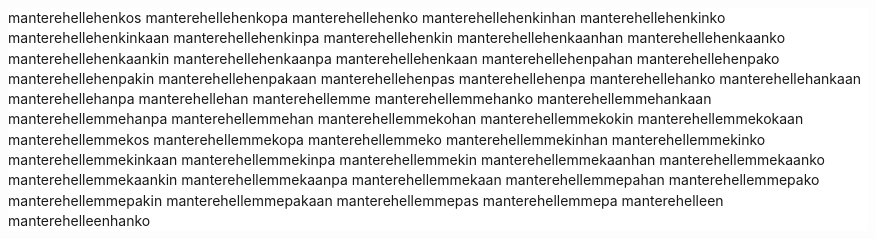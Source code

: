 manterehellehenkos
manterehellehenkopa
manterehellehenko
manterehellehenkinhan
manterehellehenkinko
manterehellehenkinkaan
manterehellehenkinpa
manterehellehenkin
manterehellehenkaanhan
manterehellehenkaanko
manterehellehenkaankin
manterehellehenkaanpa
manterehellehenkaan
manterehellehenpahan
manterehellehenpako
manterehellehenpakin
manterehellehenpakaan
manterehellehenpas
manterehellehenpa
manterehellehanko
manterehellehankaan
manterehellehanpa
manterehellehan
manterehellemme
manterehellemmehanko
manterehellemmehankaan
manterehellemmehanpa
manterehellemmehan
manterehellemmekohan
manterehellemmekokin
manterehellemmekokaan
manterehellemmekos
manterehellemmekopa
manterehellemmeko
manterehellemmekinhan
manterehellemmekinko
manterehellemmekinkaan
manterehellemmekinpa
manterehellemmekin
manterehellemmekaanhan
manterehellemmekaanko
manterehellemmekaankin
manterehellemmekaanpa
manterehellemmekaan
manterehellemmepahan
manterehellemmepako
manterehellemmepakin
manterehellemmepakaan
manterehellemmepas
manterehellemmepa
manterehelleen
manterehelleenhanko
